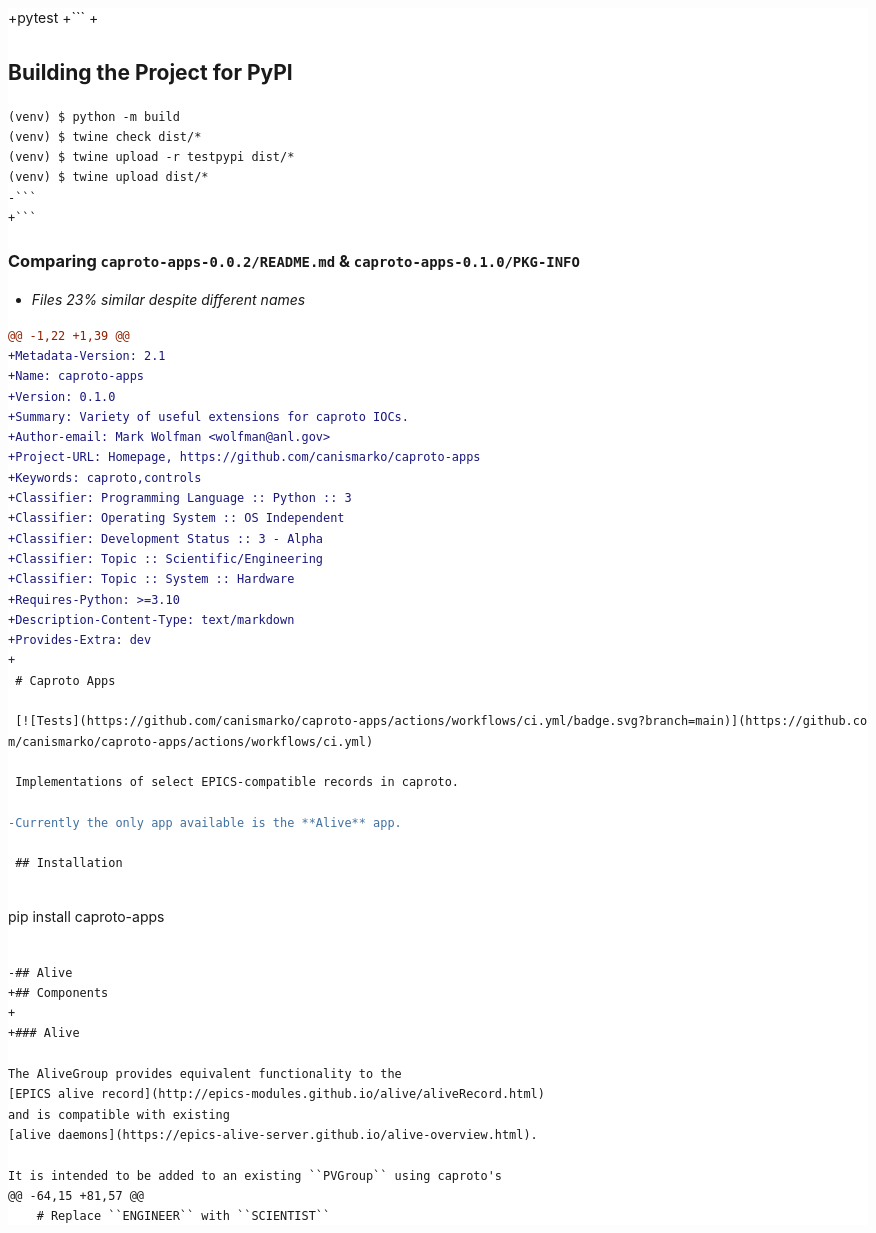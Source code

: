 +pytest
+```
+
 ## Building the Project for PyPI
 
 ```
 (venv) $ python -m build
 (venv) $ twine check dist/*
 (venv) $ twine upload -r testpypi dist/*
 (venv) $ twine upload dist/*
-```
+```
```

### Comparing `caproto-apps-0.0.2/README.md` & `caproto-apps-0.1.0/PKG-INFO`

 * *Files 23% similar despite different names*

```diff
@@ -1,22 +1,39 @@
+Metadata-Version: 2.1
+Name: caproto-apps
+Version: 0.1.0
+Summary: Variety of useful extensions for caproto IOCs.
+Author-email: Mark Wolfman <wolfman@anl.gov>
+Project-URL: Homepage, https://github.com/canismarko/caproto-apps
+Keywords: caproto,controls
+Classifier: Programming Language :: Python :: 3
+Classifier: Operating System :: OS Independent
+Classifier: Development Status :: 3 - Alpha
+Classifier: Topic :: Scientific/Engineering
+Classifier: Topic :: System :: Hardware
+Requires-Python: >=3.10
+Description-Content-Type: text/markdown
+Provides-Extra: dev
+
 # Caproto Apps
 
 [![Tests](https://github.com/canismarko/caproto-apps/actions/workflows/ci.yml/badge.svg?branch=main)](https://github.com/canismarko/caproto-apps/actions/workflows/ci.yml)
 
 Implementations of select EPICS-compatible records in caproto.
 
-Currently the only app available is the **Alive** app.
 
 ## Installation
 
 ```
 pip install caproto-apps
 ```
 
-## Alive
+## Components
+
+### Alive
 
 The AliveGroup provides equivalent functionality to the
 [EPICS alive record](http://epics-modules.github.io/alive/aliveRecord.html)
 and is compatible with existing
 [alive daemons](https://epics-alive-server.github.io/alive-overview.html).
 
 It is intended to be added to an existing ``PVGroup`` using caproto's
@@ -64,15 +81,57 @@
     # Replace ``ENGINEER`` with ``SCIENTIST``
 ```